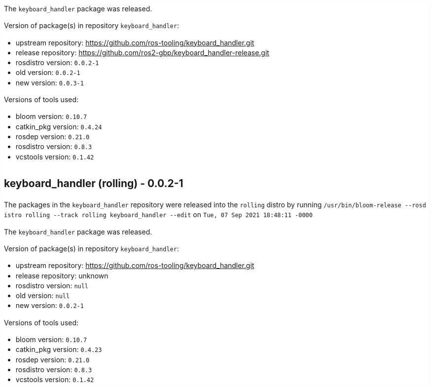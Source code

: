 The `keyboard_handler` package was released.

Version of package(s) in repository `keyboard_handler`:

- upstream repository: https://github.com/ros-tooling/keyboard_handler.git
- release repository: https://github.com/ros2-gbp/keyboard_handler-release.git
- rosdistro version: `0.0.2-1`
- old version: `0.0.2-1`
- new version: `0.0.3-1`

Versions of tools used:

- bloom version: `0.10.7`
- catkin_pkg version: `0.4.24`
- rosdep version: `0.21.0`
- rosdistro version: `0.8.3`
- vcstools version: `0.1.42`


## keyboard_handler (rolling) - 0.0.2-1

The packages in the `keyboard_handler` repository were released into the `rolling` distro by running `/usr/bin/bloom-release --rosdistro rolling --track rolling keyboard_handler --edit` on `Tue, 07 Sep 2021 18:48:11 -0000`

The `keyboard_handler` package was released.

Version of package(s) in repository `keyboard_handler`:

- upstream repository: https://github.com/ros-tooling/keyboard_handler.git
- release repository: unknown
- rosdistro version: `null`
- old version: `null`
- new version: `0.0.2-1`

Versions of tools used:

- bloom version: `0.10.7`
- catkin_pkg version: `0.4.23`
- rosdep version: `0.21.0`
- rosdistro version: `0.8.3`
- vcstools version: `0.1.42`


